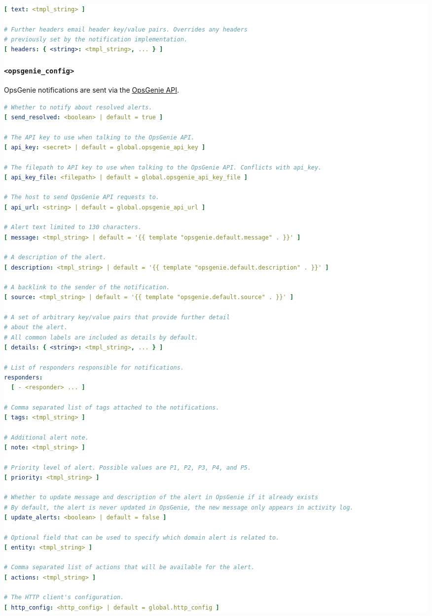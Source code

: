 ```yaml
[ text: <tmpl_string> ]

# Further headers email header key/value pairs. Overrides any headers
# previously set by the notification implementation.
[ headers: { <string>: <tmpl_string>, ... } ]
```

### `<opsgenie_config>`

OpsGenie notifications are sent via the [OpsGenie API](https://docs.opsgenie.com/docs/alert-api).

```yaml
# Whether to notify about resolved alerts.
[ send_resolved: <boolean> | default = true ]

# The API key to use when talking to the OpsGenie API.
[ api_key: <secret> | default = global.opsgenie_api_key ]

# The filepath to API key to use when talking to the OpsGenie API. Conflicts with api_key.
[ api_key_file: <filepath> | default = global.opsgenie_api_key_file ]

# The host to send OpsGenie API requests to.
[ api_url: <string> | default = global.opsgenie_api_url ]

# Alert text limited to 130 characters.
[ message: <tmpl_string> | default = '{{ template "opsgenie.default.message" . }}' ]

# A description of the alert.
[ description: <tmpl_string> | default = '{{ template "opsgenie.default.description" . }}' ]

# A backlink to the sender of the notification.
[ source: <tmpl_string> | default = '{{ template "opsgenie.default.source" . }}' ]

# A set of arbitrary key/value pairs that provide further detail
# about the alert.
# All common labels are included as details by default.
[ details: { <string>: <tmpl_string>, ... } ]

# List of responders responsible for notifications.
responders:
  [ - <responder> ... ]

# Comma separated list of tags attached to the notifications.
[ tags: <tmpl_string> ]

# Additional alert note.
[ note: <tmpl_string> ]

# Priority level of alert. Possible values are P1, P2, P3, P4, and P5.
[ priority: <tmpl_string> ]

# Whether to update message and description of the alert in OpsGenie if it already exists
# By default, the alert is never updated in OpsGenie, the new message only appears in activity log.
[ update_alerts: <boolean> | default = false ]

# Optional field that can be used to specify which domain alert is related to.
[ entity: <tmpl_string> ]

# Comma separated list of actions that will be available for the alert.
[ actions: <tmpl_string> ]

# The HTTP client's configuration.
[ http_config: <http_config> | default = global.http_config ]
```